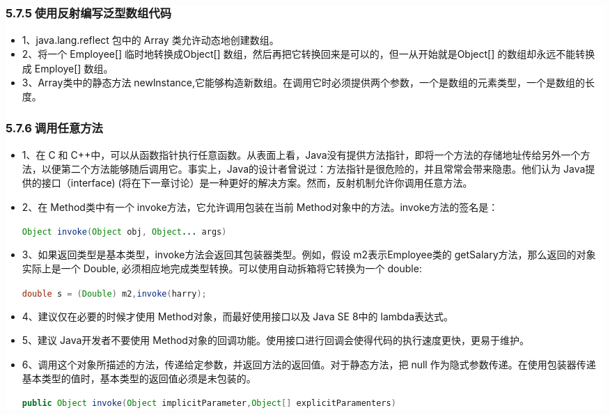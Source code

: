 ### 5.7.5  使用反射编写泛型数组代码

* 1、java.lang.reflect 包中的 Array 类允许动态地创建数组。
* 2、将一个 Employee[] 临时地转换成Object[] 数组，然后再把它转换回来是可以的，但一从开始就是Object[] 的数组却永远不能转换成 Employe[] 数组。
* 3、Array类中的静态方法 newlnstance,它能够构造新数组。在调用它时必须提供两个参数，一个是数组的元素类型，一个是数组的长度。

### 5.7.6 调用任意方法

* 1、在 C 和 C++中，可以从函数指针执行任意函数。从表面上看，Java没有提供方法指针，即将一个方法的存储地址传给另外一个方法，以便第二个方法能够随后调用它。事实上，Java的设计者曾说过：方法指针是很危险的，并且常常会带来隐患。他们认为 Java提供的接口（interface) (将在下一章讨论）是一种更好的解决方案。然而，反射机制允许你调用任意方法。
* 2、在 Method类中有一个 invoke方法，它允许调用包装在当前 Method对象中的方法。invoke方法的签名是：
  ```java
  Object invoke(Object obj, Object... args)
  ```
* 3、如果返回类型是基本类型，invoke方法会返回其包装器类型。例如，假设 m2表示Employee类的 getSalary方法，那么返回的对象实际上是一个 Double, 必须相应地完成类型转换。可以使用自动拆箱将它转换为一个 double:
  ```java
  double s = (Double) m2,invoke(harry);
  ```
* 4、建议仅在必要的时候才使用 Method对象，而最好使用接口以及 Java SE 8中的 lambda表达式。
* 5、建议 Java开发者不要使用 Method对象的回调功能。使用接口进行回调会使得代码的执行速度更快，更易于维护。
* 6、调用这个对象所描述的方法，传递给定参数，并返回方法的返回值。对于静态方法，把 null 作为隐式参数传递。在使用包装器传递基本类型的值时，基本类型的返回值必须是未包装的。

  ```java
  public Object invoke(Object implicitParameter,Object[] explicitParamenters)
  ```














